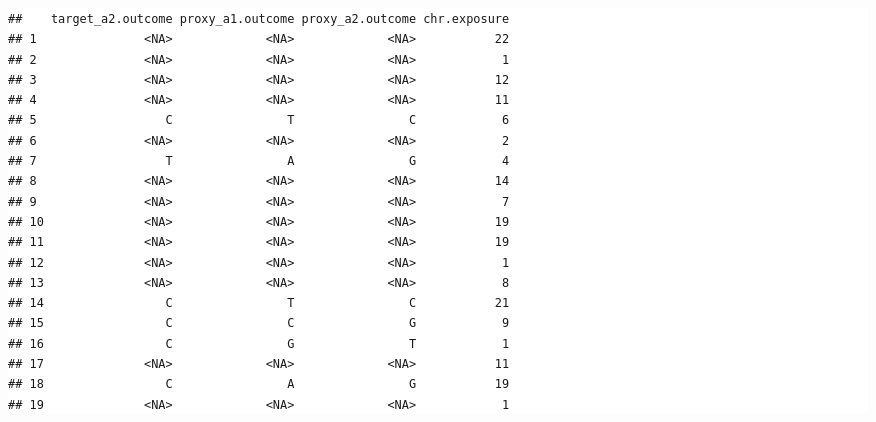     ##    target_a2.outcome proxy_a1.outcome proxy_a2.outcome chr.exposure
    ## 1               <NA>             <NA>             <NA>           22
    ## 2               <NA>             <NA>             <NA>            1
    ## 3               <NA>             <NA>             <NA>           12
    ## 4               <NA>             <NA>             <NA>           11
    ## 5                  C                T                C            6
    ## 6               <NA>             <NA>             <NA>            2
    ## 7                  T                A                G            4
    ## 8               <NA>             <NA>             <NA>           14
    ## 9               <NA>             <NA>             <NA>            7
    ## 10              <NA>             <NA>             <NA>           19
    ## 11              <NA>             <NA>             <NA>           19
    ## 12              <NA>             <NA>             <NA>            1
    ## 13              <NA>             <NA>             <NA>            8
    ## 14                 C                T                C           21
    ## 15                 C                C                G            9
    ## 16                 C                G                T            1
    ## 17              <NA>             <NA>             <NA>           11
    ## 18                 C                A                G           19
    ## 19              <NA>             <NA>             <NA>            1